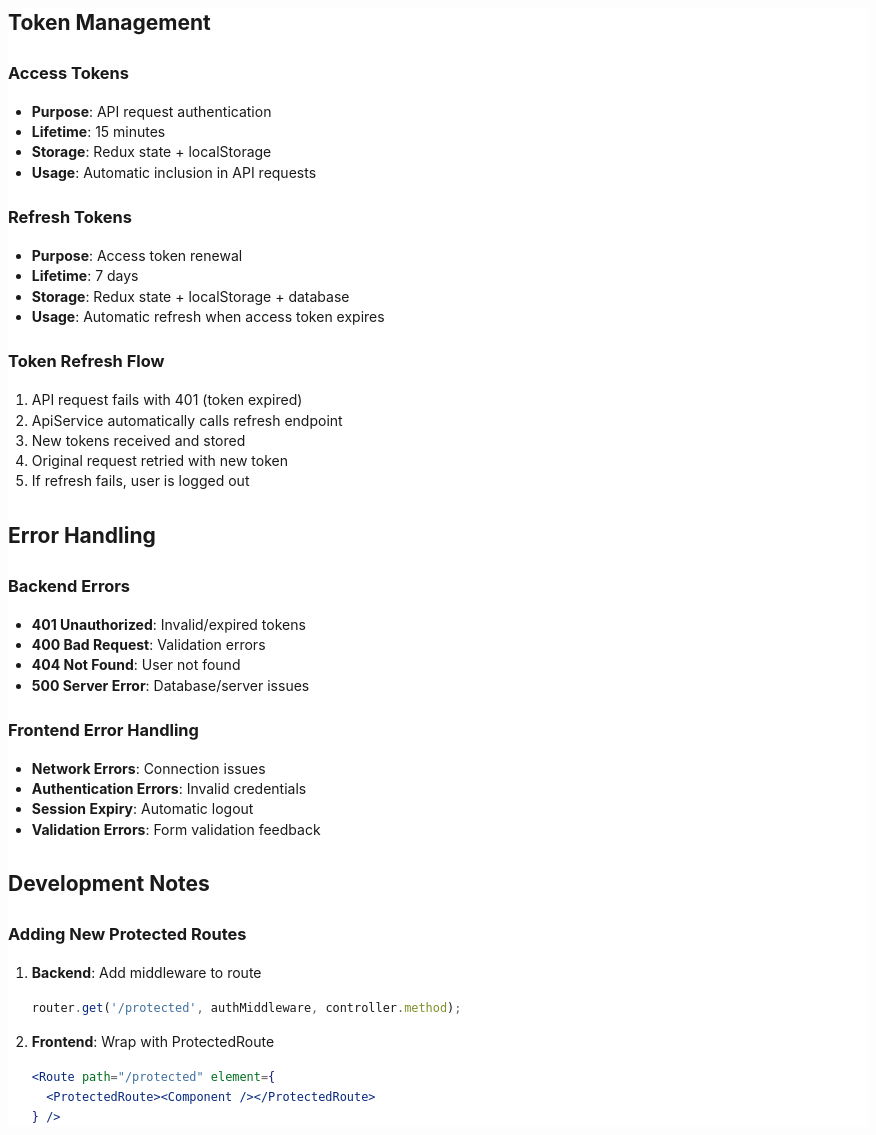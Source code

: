 ```
```

## Token Management

### Access Tokens
- **Purpose**: API request authentication
- **Lifetime**: 15 minutes
- **Storage**: Redux state + localStorage
- **Usage**: Automatic inclusion in API requests

### Refresh Tokens
- **Purpose**: Access token renewal
- **Lifetime**: 7 days
- **Storage**: Redux state + localStorage + database
- **Usage**: Automatic refresh when access token expires

### Token Refresh Flow
1. API request fails with 401 (token expired)
2. ApiService automatically calls refresh endpoint
3. New tokens received and stored
4. Original request retried with new token
5. If refresh fails, user is logged out

## Error Handling

### Backend Errors
- **401 Unauthorized**: Invalid/expired tokens
- **400 Bad Request**: Validation errors
- **404 Not Found**: User not found
- **500 Server Error**: Database/server issues

### Frontend Error Handling
- **Network Errors**: Connection issues
- **Authentication Errors**: Invalid credentials
- **Session Expiry**: Automatic logout
- **Validation Errors**: Form validation feedback

## Development Notes

### Adding New Protected Routes
1. **Backend**: Add middleware to route
   ```javascript
   router.get('/protected', authMiddleware, controller.method);
   ```

2. **Frontend**: Wrap with ProtectedRoute
   ```jsx
   <Route path="/protected" element={
     <ProtectedRoute><Component /></ProtectedRoute>
   } />
   ```

